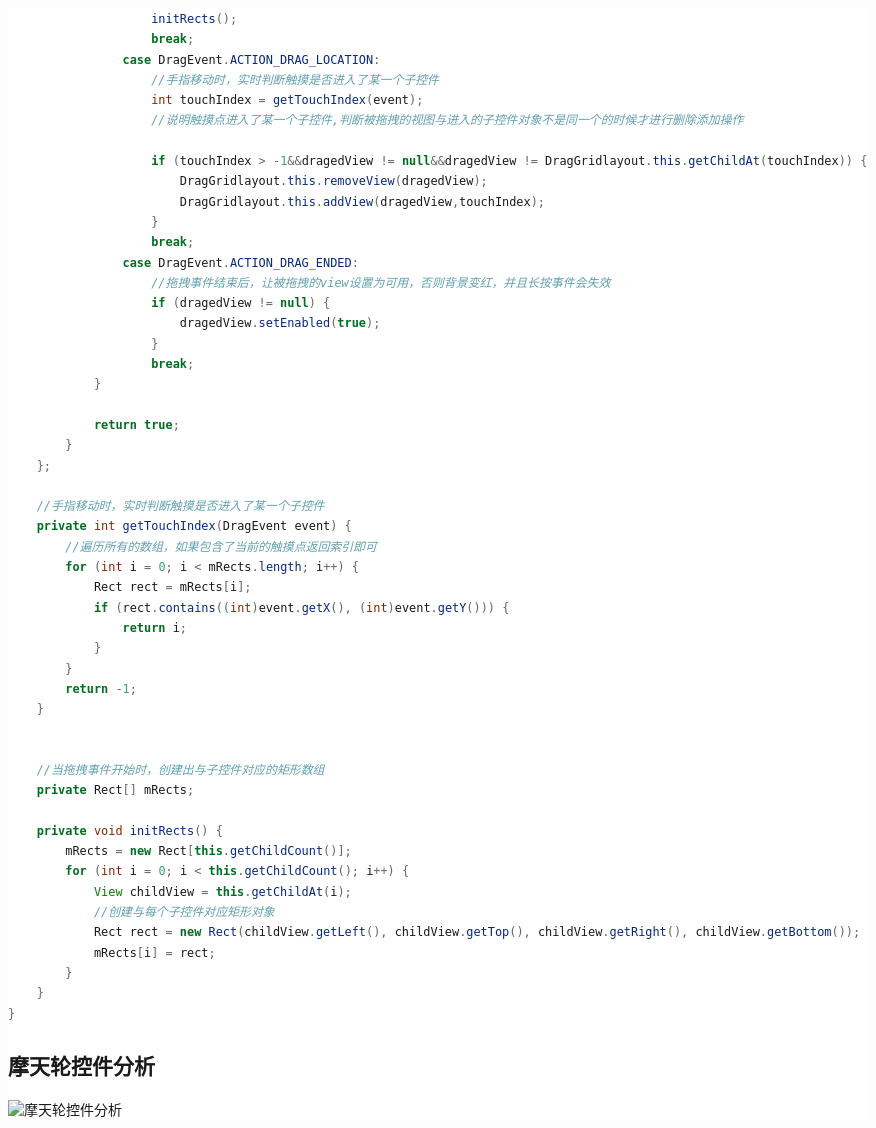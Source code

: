 ```java
                    initRects();
                    break;
                case DragEvent.ACTION_DRAG_LOCATION:
                    //手指移动时，实时判断触摸是否进入了某一个子控件
                    int touchIndex = getTouchIndex(event);
                    //说明触摸点进入了某一个子控件,判断被拖拽的视图与进入的子控件对象不是同一个的时候才进行删除添加操作

                    if (touchIndex > -1&&dragedView != null&&dragedView != DragGridlayout.this.getChildAt(touchIndex)) {
                        DragGridlayout.this.removeView(dragedView);
                        DragGridlayout.this.addView(dragedView,touchIndex);
                    }
                    break;
                case DragEvent.ACTION_DRAG_ENDED:
                    //拖拽事件结束后，让被拖拽的view设置为可用，否则背景变红，并且长按事件会失效
                    if (dragedView != null) {
                        dragedView.setEnabled(true);
                    }
                    break;
            }

            return true;
        }
    };

    //手指移动时，实时判断触摸是否进入了某一个子控件
    private int getTouchIndex(DragEvent event) {
        //遍历所有的数组，如果包含了当前的触摸点返回索引即可
        for (int i = 0; i < mRects.length; i++) {
            Rect rect = mRects[i];
            if (rect.contains((int)event.getX(), (int)event.getY())) {
                return i;
            }
        }
        return -1;
    }


    //当拖拽事件开始时，创建出与子控件对应的矩形数组
    private Rect[] mRects;

    private void initRects() {
        mRects = new Rect[this.getChildCount()];
        for (int i = 0; i < this.getChildCount(); i++) {
            View childView = this.getChildAt(i);
            //创建与每个子控件对应矩形对象
            Rect rect = new Rect(childView.getLeft(), childView.getTop(), childView.getRight(), childView.getBottom());
            mRects[i] = rect;
        }
    }
}
```

## 摩天轮控件分析

![摩天轮控件分析](img/摩天轮控件分析.png)
